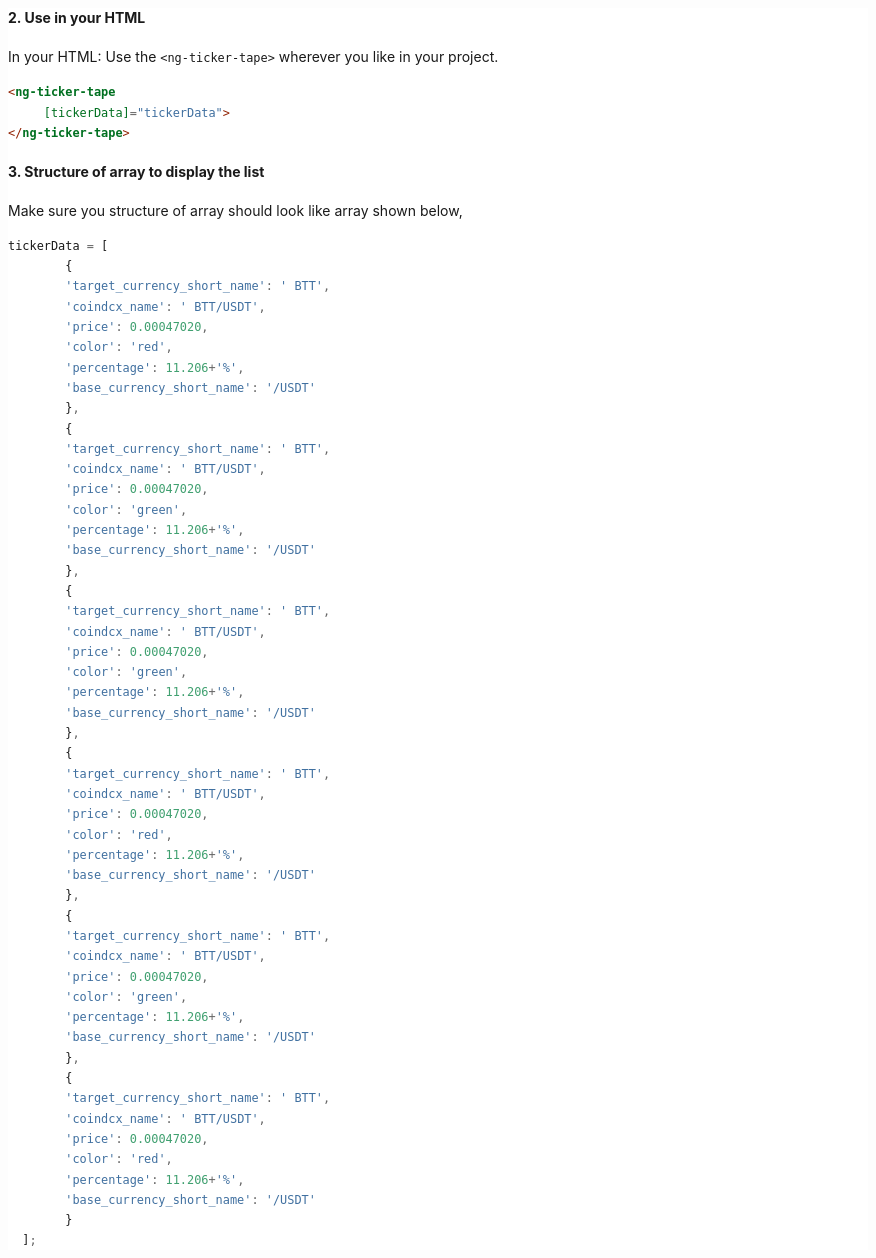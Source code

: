         
#### 2. Use <ng-ticker-tape> in your HTML

In your HTML: Use the ```<ng-ticker-tape>``` wherever you like in your project.

```html        
<ng-ticker-tape  
     [tickerData]="tickerData">
</ng-ticker-tape>
```
        
#### 3. Structure of array to display the list

Make sure you structure of array should look like array shown below,     
```typescript
tickerData = [
        {
        'target_currency_short_name': ' BTT',
        'coindcx_name': ' BTT/USDT',
        'price': 0.00047020,
        'color': 'red',
        'percentage': 11.206+'%',
        'base_currency_short_name': '/USDT' 
        },
        {
        'target_currency_short_name': ' BTT',
        'coindcx_name': ' BTT/USDT',
        'price': 0.00047020,
        'color': 'green',
        'percentage': 11.206+'%',
        'base_currency_short_name': '/USDT' 
        },
        {
        'target_currency_short_name': ' BTT',
        'coindcx_name': ' BTT/USDT',
        'price': 0.00047020,
        'color': 'green',
        'percentage': 11.206+'%',
        'base_currency_short_name': '/USDT' 
        },
        {
        'target_currency_short_name': ' BTT',
        'coindcx_name': ' BTT/USDT',
        'price': 0.00047020,
        'color': 'red',
        'percentage': 11.206+'%',
        'base_currency_short_name': '/USDT' 
        },
        {
        'target_currency_short_name': ' BTT',
        'coindcx_name': ' BTT/USDT',
        'price': 0.00047020,
        'color': 'green',
        'percentage': 11.206+'%',
        'base_currency_short_name': '/USDT' 
        },
        {
        'target_currency_short_name': ' BTT',
        'coindcx_name': ' BTT/USDT',
        'price': 0.00047020,
        'color': 'red',
        'percentage': 11.206+'%',
        'base_currency_short_name': '/USDT' 
        }
  ];
```